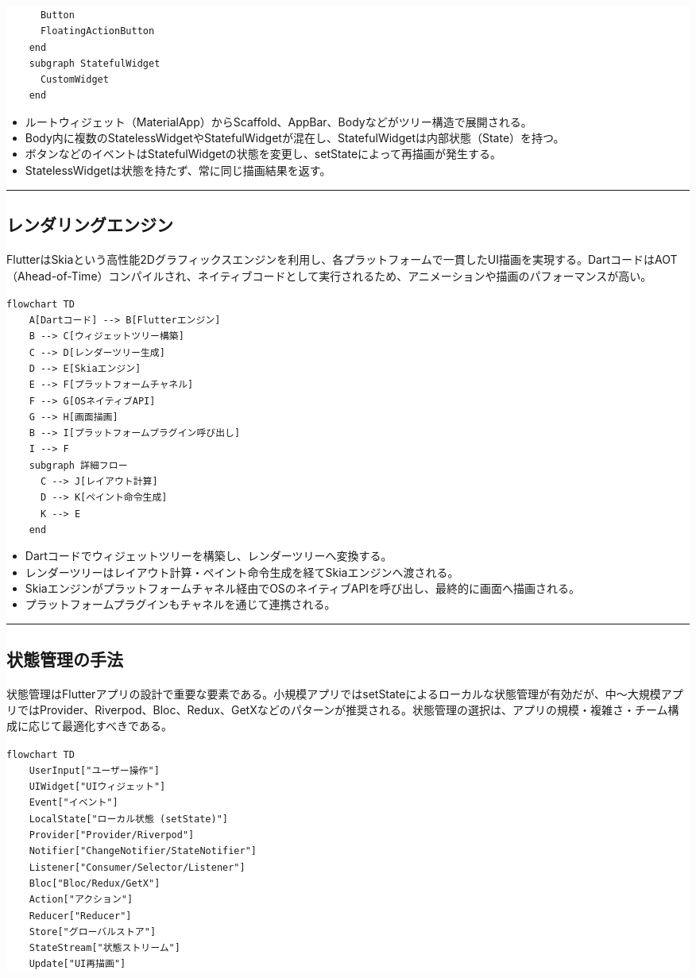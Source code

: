```mermaid
      Button
      FloatingActionButton
    end
    subgraph StatefulWidget
      CustomWidget
    end
```

- ルートウィジェット（MaterialApp）からScaffold、AppBar、Bodyなどがツリー構造で展開される。
- Body内に複数のStatelessWidgetやStatefulWidgetが混在し、StatefulWidgetは内部状態（State）を持つ。
- ボタンなどのイベントはStatefulWidgetの状態を変更し、setStateによって再描画が発生する。
- StatelessWidgetは状態を持たず、常に同じ描画結果を返す。

---

## レンダリングエンジン

FlutterはSkiaという高性能2Dグラフィックスエンジンを利用し、各プラットフォームで一貫したUI描画を実現する。DartコードはAOT（Ahead-of-Time）コンパイルされ、ネイティブコードとして実行されるため、アニメーションや描画のパフォーマンスが高い。

```mermaid
flowchart TD
    A[Dartコード] --> B[Flutterエンジン]
    B --> C[ウィジェットツリー構築]
    C --> D[レンダーツリー生成]
    D --> E[Skiaエンジン]
    E --> F[プラットフォームチャネル]
    F --> G[OSネイティブAPI]
    G --> H[画面描画]
    B --> I[プラットフォームプラグイン呼び出し]
    I --> F
    subgraph 詳細フロー
      C --> J[レイアウト計算]
      D --> K[ペイント命令生成]
      K --> E
    end
```

- Dartコードでウィジェットツリーを構築し、レンダーツリーへ変換する。
- レンダーツリーはレイアウト計算・ペイント命令生成を経てSkiaエンジンへ渡される。
- Skiaエンジンがプラットフォームチャネル経由でOSのネイティブAPIを呼び出し、最終的に画面へ描画される。
- プラットフォームプラグインもチャネルを通じて連携される。

---

## 状態管理の手法

状態管理はFlutterアプリの設計で重要な要素である。小規模アプリではsetStateによるローカルな状態管理が有効だが、中〜大規模アプリではProvider、Riverpod、Bloc、Redux、GetXなどのパターンが推奨される。状態管理の選択は、アプリの規模・複雑さ・チーム構成に応じて最適化すべきである。

```mermaid
flowchart TD
    UserInput["ユーザー操作"]
    UIWidget["UIウィジェット"]
    Event["イベント"]
    LocalState["ローカル状態 (setState)"]
    Provider["Provider/Riverpod"]
    Notifier["ChangeNotifier/StateNotifier"]
    Listener["Consumer/Selector/Listener"]
    Bloc["Bloc/Redux/GetX"]
    Action["アクション"]
    Reducer["Reducer"]
    Store["グローバルストア"]
    StateStream["状態ストリーム"]
    Update["UI再描画"]
```